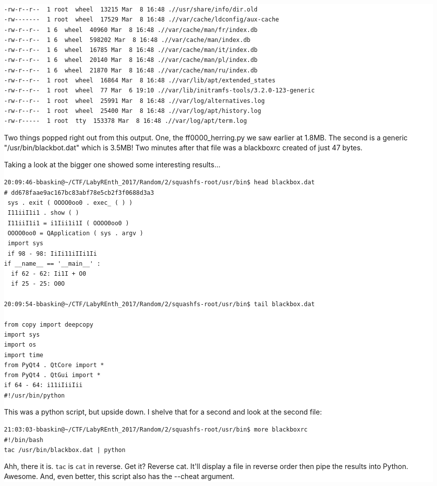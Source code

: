 ```
-rw-r--r--  1 root  wheel  13215 Mar  8 16:48 .//usr/share/info/dir.old
-rw-------  1 root  wheel  17529 Mar  8 16:48 .//var/cache/ldconfig/aux-cache
-rw-r--r--  1 6  wheel  40960 Mar  8 16:48 .//var/cache/man/fr/index.db
-rw-r--r--  1 6  wheel  598202 Mar  8 16:48 .//var/cache/man/index.db
-rw-r--r--  1 6  wheel  16785 Mar  8 16:48 .//var/cache/man/it/index.db
-rw-r--r--  1 6  wheel  20140 Mar  8 16:48 .//var/cache/man/pl/index.db
-rw-r--r--  1 6  wheel  21870 Mar  8 16:48 .//var/cache/man/ru/index.db
-rw-r--r--  1 root  wheel  16864 Mar  8 16:48 .//var/lib/apt/extended_states
-rw-r--r--  1 root  wheel  77 Mar  6 19:10 .//var/lib/initramfs-tools/3.2.0-123-generic
-rw-r--r--  1 root  wheel  25991 Mar  8 16:48 .//var/log/alternatives.log
-rw-r--r--  1 root  wheel  25400 Mar  8 16:48 .//var/log/apt/history.log
-rw-r-----  1 root  tty  153378 Mar  8 16:48 .//var/log/apt/term.log
```

Two things popped right out from this output. One, the ff0000_herring.py we saw earlier at 1.8MB. The second is a generic "/usr/bin/blackbot.dat" which is 3.5MB! Two minutes after that file was a blackboxrc created of just 47 bytes.

Taking a look at the bigger one showed some interesting results...

```
20:09:46-bbaskin@~/CTF/LabyREnth_2017/Random/2/squashfs-root/usr/bin$ head blackbox.dat
# dd678faae9ac167bc83abf78e5cb2f3f0688d3a3
 sys . exit ( OOOO0oo0 . exec_ ( ) )
 I11iiI1i1 . show ( )
 I11iiI1i1 = i1Iii1i1I ( OOOO0oo0 )
 OOOO0oo0 = QApplication ( sys . argv )
 import sys
 if 98 - 98: IiIi11iIIi1Ii
if __name__ == '__main__' :
  if 62 - 62: Ii1I + O0
  if 25 - 25: O0O

20:09:54-bbaskin@~/CTF/LabyREnth_2017/Random/2/squashfs-root/usr/bin$ tail blackbox.dat

from copy import deepcopy
import sys
import os
import time
from PyQt4 . QtCore import *
from PyQt4 . QtGui import *
if 64 - 64: i11iIiiIii
#!/usr/bin/python
```

This was a python script, but upside down. I shelve that for a second and look at the second file:

```
21:03:03-bbaskin@~/CTF/LabyREnth_2017/Random/2/squashfs-root/usr/bin$ more blackboxrc
#!/bin/bash
tac /usr/bin/blackbox.dat | python
```

Ahh, there it is. `tac` is `cat` in reverse. Get it? Reverse cat. It'll display a file in reverse order then pipe the results into Python. Awesome. And, even better, this script also has the --cheat argument.
